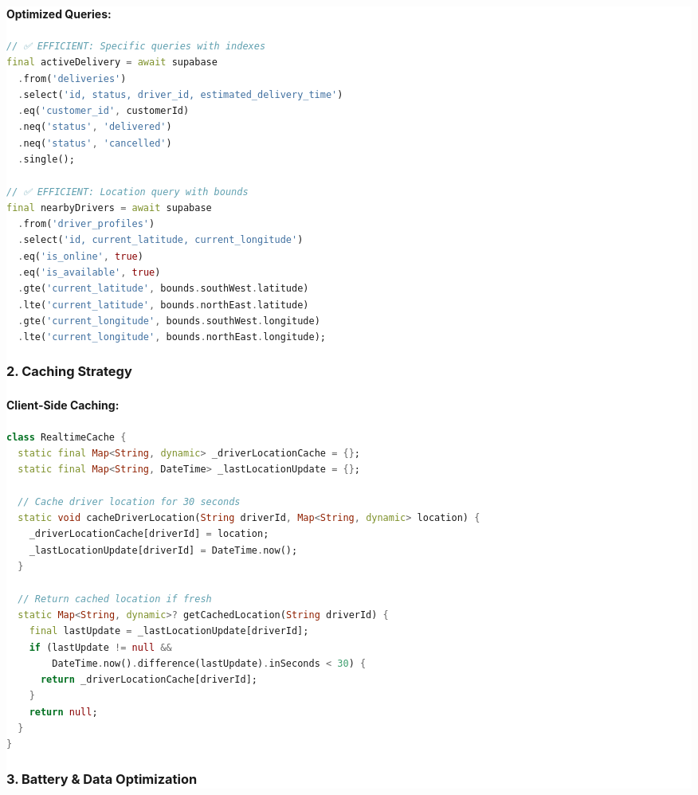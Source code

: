 #### **Optimized Queries:**
```dart
// ✅ EFFICIENT: Specific queries with indexes
final activeDelivery = await supabase
  .from('deliveries')
  .select('id, status, driver_id, estimated_delivery_time')
  .eq('customer_id', customerId)
  .neq('status', 'delivered')
  .neq('status', 'cancelled')
  .single();

// ✅ EFFICIENT: Location query with bounds
final nearbyDrivers = await supabase
  .from('driver_profiles')
  .select('id, current_latitude, current_longitude')
  .eq('is_online', true)
  .eq('is_available', true)
  .gte('current_latitude', bounds.southWest.latitude)
  .lte('current_latitude', bounds.northEast.latitude)
  .gte('current_longitude', bounds.southWest.longitude)
  .lte('current_longitude', bounds.northEast.longitude);
```

### **2. Caching Strategy**

#### **Client-Side Caching:**
```dart
class RealtimeCache {
  static final Map<String, dynamic> _driverLocationCache = {};
  static final Map<String, DateTime> _lastLocationUpdate = {};
  
  // Cache driver location for 30 seconds
  static void cacheDriverLocation(String driverId, Map<String, dynamic> location) {
    _driverLocationCache[driverId] = location;
    _lastLocationUpdate[driverId] = DateTime.now();
  }
  
  // Return cached location if fresh
  static Map<String, dynamic>? getCachedLocation(String driverId) {
    final lastUpdate = _lastLocationUpdate[driverId];
    if (lastUpdate != null && 
        DateTime.now().difference(lastUpdate).inSeconds < 30) {
      return _driverLocationCache[driverId];
    }
    return null;
  }
}
```

### **3. Battery & Data Optimization**
